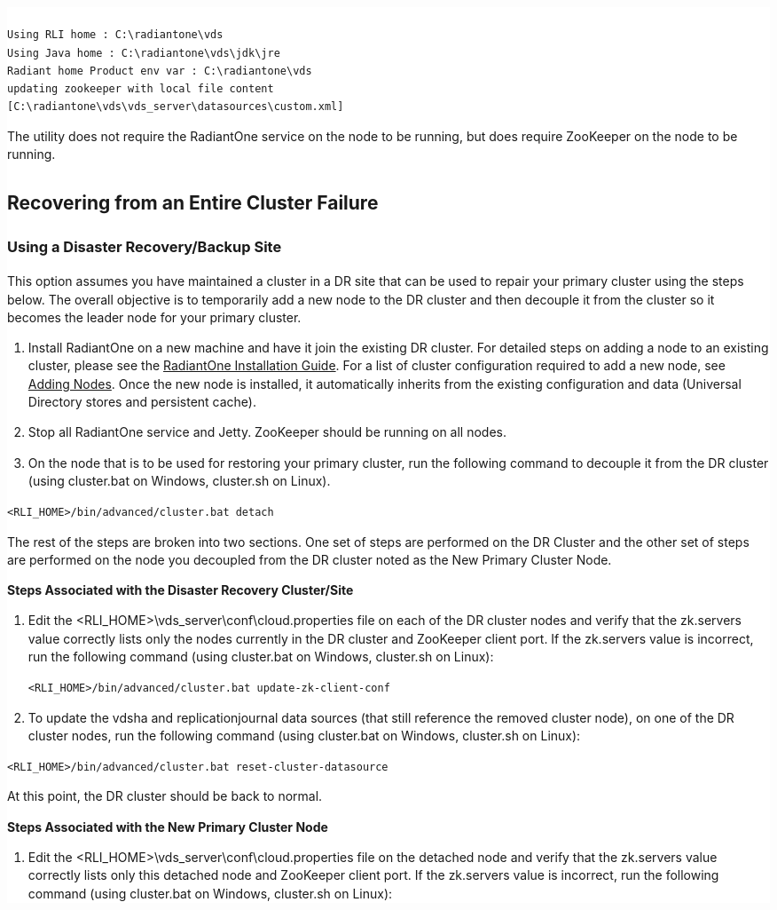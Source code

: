 <br>`Using RLI home : C:\radiantone\vds`
<br>`Using Java home : C:\radiantone\vds\jdk\jre`
<br>`Radiant home Product env var : C:\radiantone\vds`
<br>`updating zookeeper with local file content`
<br>`[C:\radiantone\vds\vds_server\datasources\custom.xml]`

The utility does not require the RadiantOne service on the node to be running, but does require ZooKeeper on the node to be running.

## Recovering from an Entire Cluster Failure

### Using a Disaster Recovery/Backup Site

This option assumes you have maintained a cluster in a DR site that can be used to repair your primary cluster using the steps below. The overall objective is to temporarily add a new node to the DR cluster and then decouple it from the cluster so it becomes the leader node for your primary cluster.

1. Install RadiantOne on a new machine and have it join the existing DR cluster. For detailed steps on adding a node to an existing cluster, please see the [RadiantOne Installation Guide](/documentation/installation-guide/04-node-configuration-commands). For a list of cluster configuration required to add a new node, see [Adding Nodes](#adding-nodes). Once the new node is installed, it automatically inherits from the existing configuration and data (Universal Directory stores and persistent cache).

2. Stop all RadiantOne service and Jetty. ZooKeeper should be running on all nodes.

3. On the node that is to be used for restoring your primary cluster, run the following command to decouple it from the DR cluster (using cluster.bat on Windows, cluster.sh on Linux).

`<RLI_HOME>/bin/advanced/cluster.bat detach`

The rest of the steps are broken into two sections. One set of steps are performed on the DR Cluster and the other set of steps are performed on the node you decoupled from the DR cluster noted as the New Primary Cluster Node.

**Steps Associated with the Disaster Recovery Cluster/Site**

1. Edit the <RLI_HOME>\vds_server\conf\cloud.properties file on each of the DR cluster nodes and verify that the zk.servers value correctly lists only the nodes currently in the DR cluster and ZooKeeper client port. If the zk.servers value is incorrect, run the following command (using cluster.bat on Windows, cluster.sh on Linux):

    `<RLI_HOME>/bin/advanced/cluster.bat update-zk-client-conf`

2. To update the vdsha and replicationjournal data sources (that still reference the removed cluster node), on one of the DR cluster nodes, run the following command (using
cluster.bat on Windows, cluster.sh on Linux):

`<RLI_HOME>/bin/advanced/cluster.bat reset-cluster-datasource`

At this point, the DR cluster should be back to normal.

**Steps Associated with the New Primary Cluster Node**

1. Edit the <RLI_HOME>\vds_server\conf\cloud.properties file on the detached node and verify that the zk.servers value correctly lists only this detached node and ZooKeeper client port. If the zk.servers value is incorrect, run the following command (using cluster.bat on Windows, cluster.sh on Linux):
